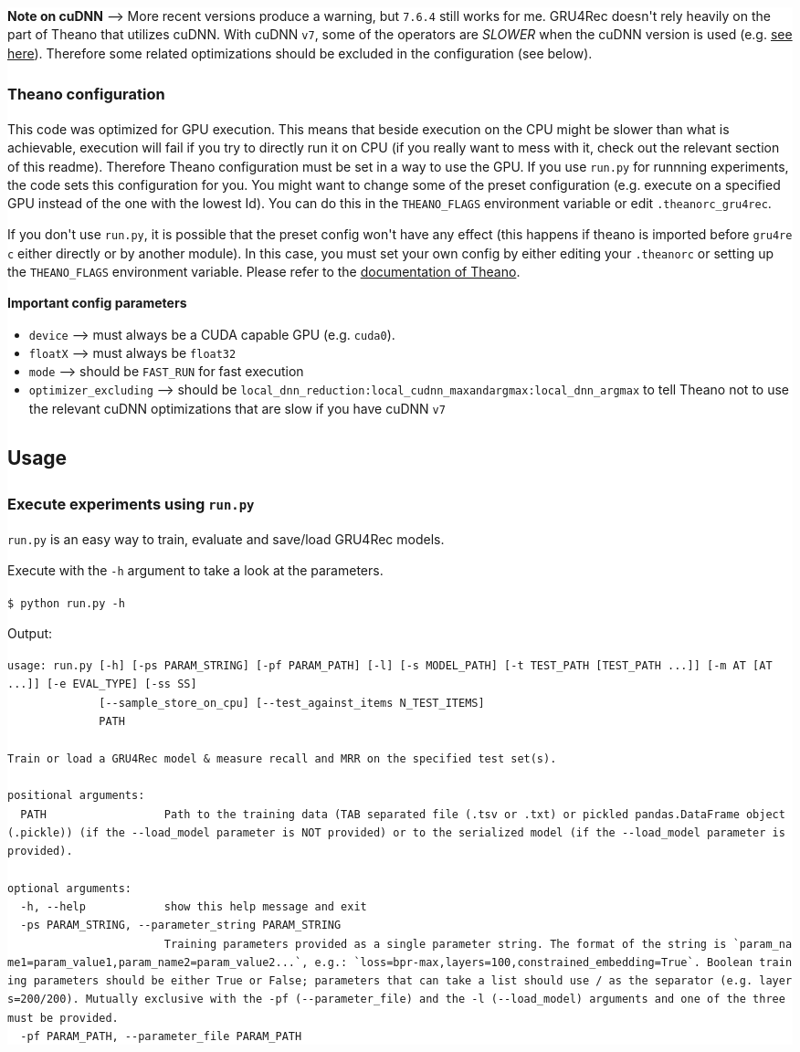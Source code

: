 **Note on cuDNN** --> More recent versions produce a warning, but `7.6.4` still works for me. GRU4Rec doesn't rely heavily on the part of Theano that utilizes cuDNN. With cuDNN `v7`, some of the operators are *SLOWER* when the cuDNN version is used (e.g. [see here](https://github.com/Theano/Theano/issues/6432)). Therefore some related optimizations should be excluded in the configuration (see below).


### Theano configuration

This code was optimized for GPU execution. This means that beside execution on the CPU might be slower than what is achievable, execution will fail if you try to directly run it on CPU (if you really want to mess with it, check out the relevant section of this readme). Therefore Theano configuration must be set in a way to use the GPU. If you use `run.py` for runnning experiments, the code sets this configuration for you. You might want to change some of the preset configuration (e.g. execute on a specified GPU instead of the one with the lowest Id). You can do this in the `THEANO_FLAGS` environment variable or edit `.theanorc_gru4rec`.

If you don't use `run.py`, it is possible that the preset config won't have any effect (this happens if theano is imported before `gru4rec` either directly or by another module). In this case, you must set your own config by either editing your `.theanorc` or setting up the `THEANO_FLAGS` environment variable. Please refer to the [documentation of Theano](http://deeplearning.net/software/theano/library/config.html).

**Important config parameters**
- `device` --> must always be a CUDA capable GPU (e.g. `cuda0`).
- `floatX` --> must always be `float32`
- `mode` --> should be `FAST_RUN` for fast execution
- `optimizer_excluding` --> should be `local_dnn_reduction:local_cudnn_maxandargmax:local_dnn_argmax` to tell Theano not to use the relevant cuDNN optimizations that are slow if you have cuDNN `v7`

## Usage

### Execute experiments using `run.py`
`run.py` is an easy way to train, evaluate and save/load GRU4Rec models.

Execute with the `-h` argument to take a look at the parameters.
```
$ python run.py -h
```
Output:
```
usage: run.py [-h] [-ps PARAM_STRING] [-pf PARAM_PATH] [-l] [-s MODEL_PATH] [-t TEST_PATH [TEST_PATH ...]] [-m AT [AT ...]] [-e EVAL_TYPE] [-ss SS]
              [--sample_store_on_cpu] [--test_against_items N_TEST_ITEMS]
              PATH

Train or load a GRU4Rec model & measure recall and MRR on the specified test set(s).

positional arguments:
  PATH                  Path to the training data (TAB separated file (.tsv or .txt) or pickled pandas.DataFrame object (.pickle)) (if the --load_model parameter is NOT provided) or to the serialized model (if the --load_model parameter is provided).

optional arguments:
  -h, --help            show this help message and exit
  -ps PARAM_STRING, --parameter_string PARAM_STRING
                        Training parameters provided as a single parameter string. The format of the string is `param_name1=param_value1,param_name2=param_value2...`, e.g.: `loss=bpr-max,layers=100,constrained_embedding=True`. Boolean training parameters should be either True or False; parameters that can take a list should use / as the separator (e.g. layers=200/200). Mutually exclusive with the -pf (--parameter_file) and the -l (--load_model) arguments and one of the three must be provided.
  -pf PARAM_PATH, --parameter_file PARAM_PATH
```